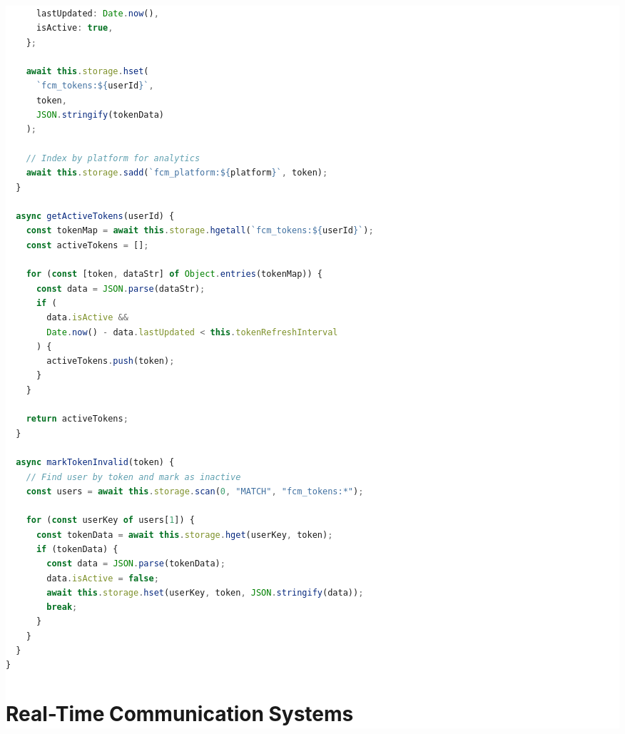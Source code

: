 ```javascript
      lastUpdated: Date.now(),
      isActive: true,
    };

    await this.storage.hset(
      `fcm_tokens:${userId}`,
      token,
      JSON.stringify(tokenData)
    );

    // Index by platform for analytics
    await this.storage.sadd(`fcm_platform:${platform}`, token);
  }

  async getActiveTokens(userId) {
    const tokenMap = await this.storage.hgetall(`fcm_tokens:${userId}`);
    const activeTokens = [];

    for (const [token, dataStr] of Object.entries(tokenMap)) {
      const data = JSON.parse(dataStr);
      if (
        data.isActive &&
        Date.now() - data.lastUpdated < this.tokenRefreshInterval
      ) {
        activeTokens.push(token);
      }
    }

    return activeTokens;
  }

  async markTokenInvalid(token) {
    // Find user by token and mark as inactive
    const users = await this.storage.scan(0, "MATCH", "fcm_tokens:*");

    for (const userKey of users[1]) {
      const tokenData = await this.storage.hget(userKey, token);
      if (tokenData) {
        const data = JSON.parse(tokenData);
        data.isActive = false;
        await this.storage.hset(userKey, token, JSON.stringify(data));
        break;
      }
    }
  }
}
```

# Real-Time Communication Systems
